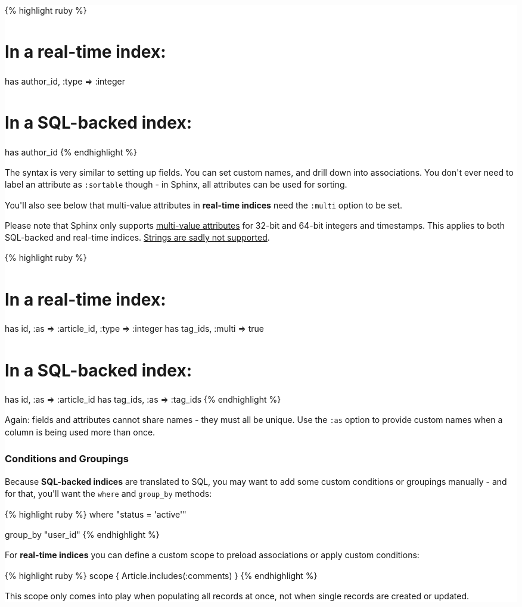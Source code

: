{% highlight ruby %}
# In a real-time index:
has author_id, :type => :integer

# In a SQL-backed index:
has author_id
{% endhighlight %}

The syntax is very similar to setting up fields. You can set custom names, and drill down into associations. You don't ever need to label an attribute as `:sortable` though - in Sphinx, all attributes can be used for sorting.

You'll also see below that multi-value attributes in **real-time indices** need the `:multi` option to be set.

Please note that Sphinx only supports [multi-value attributes](http://sphinxsearch.com/docs/current.html#conf-sql-attr-multi) for 32-bit and 64-bit integers and timestamps. This applies to both SQL-backed and real-time indices. [Strings are sadly not supported](common_issues.html#mva-strings).

{% highlight ruby %}
# In a real-time index:
has id, :as => :article_id, :type => :integer
has tag_ids, :multi => true

# In a SQL-backed index:
has id, :as => :article_id
has tag_ids, :as => :tag_ids
{% endhighlight %}

Again: fields and attributes cannot share names - they must all be unique. Use the `:as` option to provide custom names when a column is being used more than once.

<h3 id="conditions">Conditions and Groupings</h3>

Because **SQL-backed indices** are translated to SQL, you may want to add some custom conditions or groupings manually - and for that, you'll want the `where` and `group_by` methods:

{% highlight ruby %}
where "status = 'active'"

group_by "user_id"
{% endhighlight %}

For **real-time indices** you can define a custom scope to preload associations or apply custom conditions:

{% highlight ruby %}
scope { Article.includes(:comments) }
{% endhighlight %}

This scope only comes into play when populating all records at once, not when single records are created or updated.
